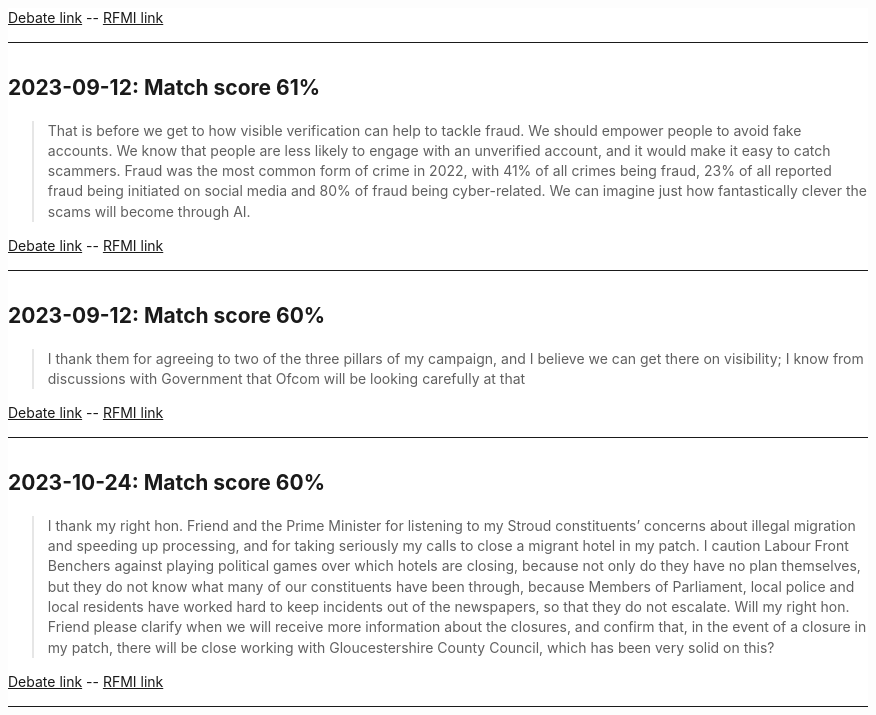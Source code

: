 [Debate link](https://www.theyworkforyou.com/debates/?id=2024-02-26b.44.0)  --  [RFMI link](https://www.theyworkforyou.com/mp/25838/register)


---



## 2023-09-12: Match score 61%

>That is before we get to how visible verification can help to tackle fraud. We should empower people to avoid fake accounts. We know that people are less likely to engage with an unverified account, and it would make it easy to catch scammers. Fraud was the most common form of crime in 2022, with 41% of all crimes being fraud, 23% of all reported fraud being initiated on social media and 80% of fraud being cyber-related. We can imagine just how fantastically clever the scams will become through AI.

[Debate link](https://www.theyworkforyou.com/debates/?id=2023-09-12c.825.2)  --  [RFMI link](https://www.theyworkforyou.com/mp/25838/register)


---



## 2023-09-12: Match score 60%

>I thank them for agreeing to two of the three pillars of my campaign, and I believe we can get there on visibility; I know from discussions with Government that Ofcom will be looking carefully at that

[Debate link](https://www.theyworkforyou.com/debates/?id=2023-09-12c.825.2)  --  [RFMI link](https://www.theyworkforyou.com/mp/25838/register)


---



## 2023-10-24: Match score 60%

>I thank my right hon. Friend and the Prime Minister for listening to my Stroud constituents’ concerns about illegal migration and speeding up processing, and for taking seriously my calls to close a migrant hotel in my patch. I caution Labour Front Benchers against playing political games over which hotels are closing, because not only do they have no plan themselves, but they do not know what many of our constituents have been through, because Members of Parliament, local police and local residents have worked hard to keep incidents out of the newspapers, so that they do not escalate. Will my right hon. Friend please clarify when we will receive more information about the closures, and confirm that, in the event of a closure in my patch, there will be close working with Gloucestershire County Council, which has been very solid on this?

[Debate link](https://www.theyworkforyou.com/debates/?id=2023-10-24b.756.1)  --  [RFMI link](https://www.theyworkforyou.com/mp/25838/register)


---

